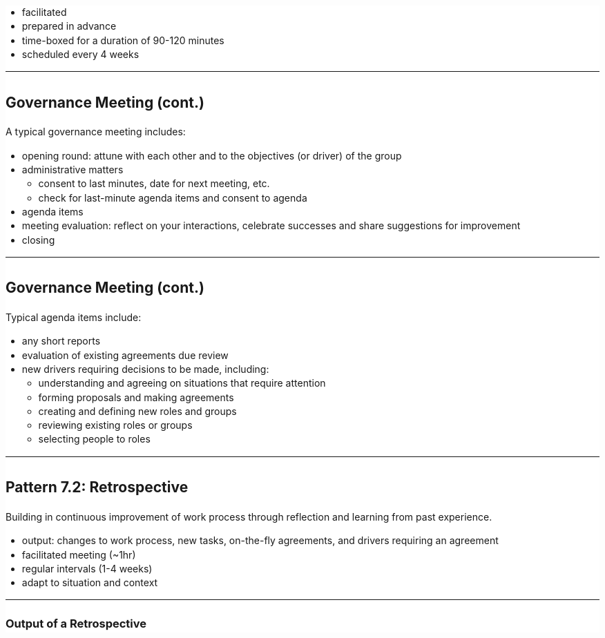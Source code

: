 -   facilitated 
-   prepared in advance 
-   time-boxed for a duration of 90-120 minutes
-   scheduled every 4 weeks

---

## Governance Meeting (cont.)

A typical governance meeting includes: 

-   opening round: attune with each other and to the objectives (or driver) of the group
-   administrative matters 
    -   consent to last minutes, date for next meeting, etc.
    -   check for last-minute agenda items and consent to agenda
-   agenda items 
-   meeting evaluation: reflect on your interactions, celebrate successes and share suggestions for improvement
-   closing

---

## Governance Meeting (cont.)

Typical agenda items include:

-   any short reports 
-   evaluation of existing agreements due review
-   new drivers requiring decisions to be made, including: 
    -   understanding and agreeing on situations that require attention 
    -   forming proposals and making agreements 
    -   creating and defining new roles and groups 
    -   reviewing existing roles or groups
    -   selecting people to roles 






---

## Pattern 7.2: Retrospective

Building in continuous improvement of work process through reflection and learning from past experience.

-   output: changes to work process, new tasks, on-the-fly agreements, and drivers requiring an agreement
-   facilitated meeting (~1hr)
-   regular intervals (1-4 weeks)
-   adapt to situation and context

---

### Output of a Retrospective 
